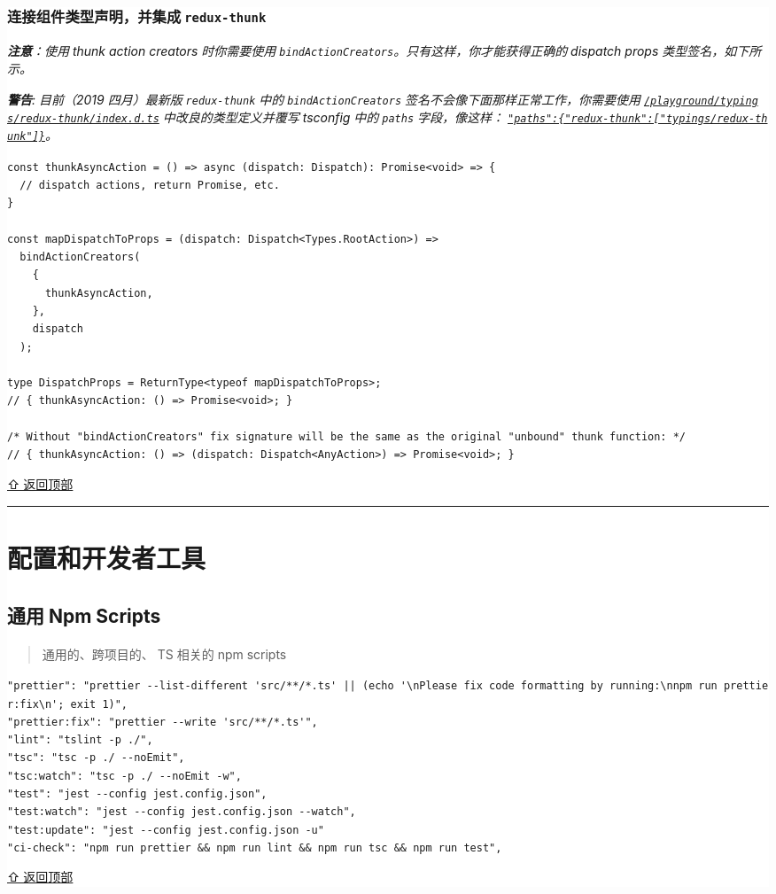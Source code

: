 ### 连接组件类型声明，并集成 `redux-thunk`

*__注意__：使用 thunk action creators 时你需要使用 `bindActionCreators`。只有这样，你才能获得正确的 dispatch props 类型签名，如下所示。*

*__警告__: 目前（2019 四月）最新版 `redux-thunk` 中的 `bindActionCreators` 签名不会像下面那样正常工作，你需要使用 [`/playground/typings/redux-thunk/index.d.ts`](./playground/typings/redux-thunk/index.d.ts) 中改良的类型定义并覆写 tsconfig 中的 `paths` 字段，像这样： [`"paths":{"redux-thunk":["typings/redux-thunk"]}`](./playground/tsconfig.json)。*

```tsx
const thunkAsyncAction = () => async (dispatch: Dispatch): Promise<void> => {
  // dispatch actions, return Promise, etc.
}

const mapDispatchToProps = (dispatch: Dispatch<Types.RootAction>) =>
  bindActionCreators(
    {
      thunkAsyncAction,
    },
    dispatch
  );

type DispatchProps = ReturnType<typeof mapDispatchToProps>;
// { thunkAsyncAction: () => Promise<void>; }

/* Without "bindActionCreators" fix signature will be the same as the original "unbound" thunk function: */
// { thunkAsyncAction: () => (dispatch: Dispatch<AnyAction>) => Promise<void>; }
```

[⇧ 返回顶部](#目录)

---

# 配置和开发者工具

## 通用 Npm Scripts
> 通用的、跨项目的、 TS 相关的 npm scripts
```
"prettier": "prettier --list-different 'src/**/*.ts' || (echo '\nPlease fix code formatting by running:\nnpm run prettier:fix\n'; exit 1)",
"prettier:fix": "prettier --write 'src/**/*.ts'",
"lint": "tslint -p ./",
"tsc": "tsc -p ./ --noEmit",
"tsc:watch": "tsc -p ./ --noEmit -w",
"test": "jest --config jest.config.json",
"test:watch": "jest --config jest.config.json --watch",
"test:update": "jest --config jest.config.json -u"
"ci-check": "npm run prettier && npm run lint && npm run tsc && npm run test",
```

[⇧ 返回顶部](#目录)
